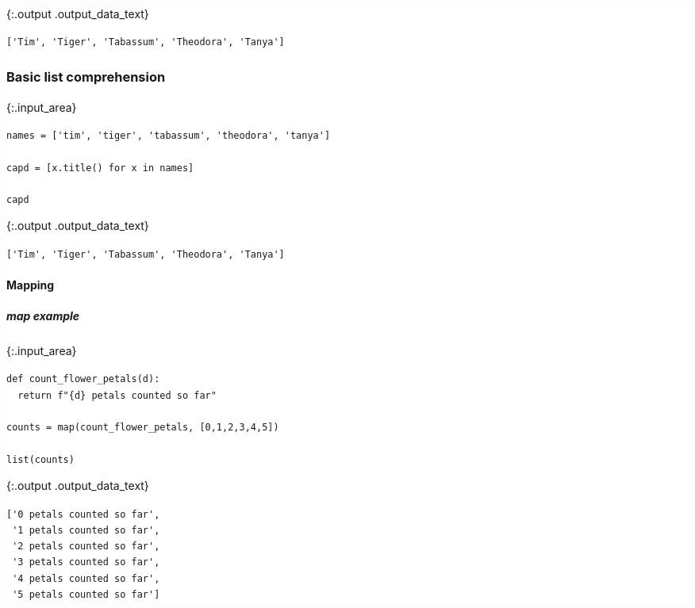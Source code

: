 



{:.output .output_data_text}
```
['Tim', 'Tiger', 'Tabassum', 'Theodora', 'Tanya']
```



### Basic list comprehension



{:.input_area}
```
names = ['tim', 'tiger', 'tabassum', 'theodora', 'tanya']

capd = [x.title() for x in names]

capd
```





{:.output .output_data_text}
```
['Tim', 'Tiger', 'Tabassum', 'Theodora', 'Tanya']
```



#### Mapping

##### map example



{:.input_area}
```
def count_flower_petals(d):
  return f"{d} petals counted so far"

counts = map(count_flower_petals, [0,1,2,3,4,5])

list(counts)
```





{:.output .output_data_text}
```
['0 petals counted so far',
 '1 petals counted so far',
 '2 petals counted so far',
 '3 petals counted so far',
 '4 petals counted so far',
 '5 petals counted so far']
```
